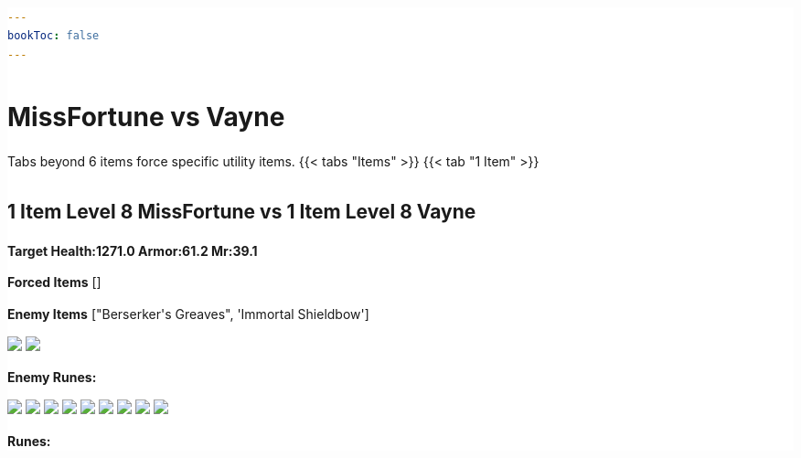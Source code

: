```yaml
---
bookToc: false
---
```


# MissFortune vs Vayne
Tabs beyond 6 items force specific utility items.
{{< tabs "Items" >}}
{{< tab "1 Item" >}}
## 1 Item Level 8 MissFortune vs 1 Item Level 8 Vayne

**Target Health:1271.0 Armor:61.2 Mr:39.1**


**Forced Items** []








**Enemy Items** ["Berserker's Greaves", 'Immortal Shieldbow']





![](/item/3006.png)
![](/item/6673.png)



**Enemy Runes:**





![](/Styles/Precision/LethalTempo/LethalTempo.png)
![](/Styles/Precision/Overheal.png)
![](/Styles/Precision/LegendAlacrity/LegendAlacrity.png)
![](/Styles/Precision/CutDown/CutDown.png)
![](/Styles/Resolve/BonePlating/BonePlating.png)
![](/Styles/Sorcery/Unflinching/Unflinching.png)
![](/StatMods/StatModsAttackSpeedIcon.png)
![](/StatMods/StatModsAdaptiveForceIcon.png)
![](/StatMods/StatModsArmorIcon.png)



**Runes:**
